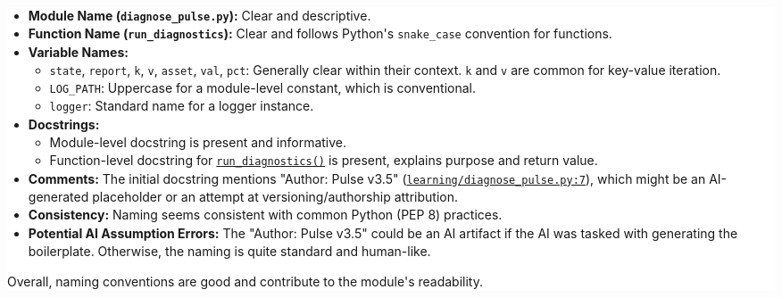 *   **Module Name (`diagnose_pulse.py`):** Clear and descriptive.
*   **Function Name (`run_diagnostics`):** Clear and follows Python's `snake_case` convention for functions.
*   **Variable Names:**
    *   `state`, `report`, `k`, `v`, `asset`, `val`, `pct`: Generally clear within their context. `k` and `v` are common for key-value iteration.
    *   `LOG_PATH`: Uppercase for a module-level constant, which is conventional.
    *   `logger`: Standard name for a logger instance.
*   **Docstrings:**
    *   Module-level docstring is present and informative.
    *   Function-level docstring for [`run_diagnostics()`](learning/diagnose_pulse.py:24) is present, explains purpose and return value.
*   **Comments:** The initial docstring mentions "Author: Pulse v3.5" ([`learning/diagnose_pulse.py:7`](learning/diagnose_pulse.py:7)), which might be an AI-generated placeholder or an attempt at versioning/authorship attribution.
*   **Consistency:** Naming seems consistent with common Python (PEP 8) practices.
*   **Potential AI Assumption Errors:** The "Author: Pulse v3.5" could be an AI artifact if the AI was tasked with generating the boilerplate. Otherwise, the naming is quite standard and human-like.

Overall, naming conventions are good and contribute to the module's readability.